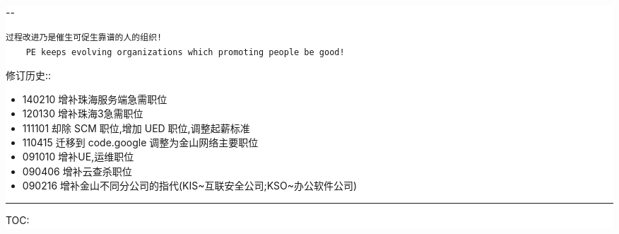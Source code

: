 

--
```
过程改进乃是催生可促生靠谱的人的组织!
    PE keeps evolving organizations which promoting people be good!
```


修订历史::
  * 140210 增补珠海服务端急需职位
  * 120130 增补珠海3急需职位
  * 111101 却除 SCM 职位,增加 UED 职位,调整起薪标准
  * 110415 迁移到 code.google 调整为金山网络主要职位
  * 091010 增补UE,运维职位
  * 090406 增补云查杀职位
  * 090216 增补金山不同分公司的指代(KIS~互联安全公司;KSO~办公软件公司)



---

TOC: 